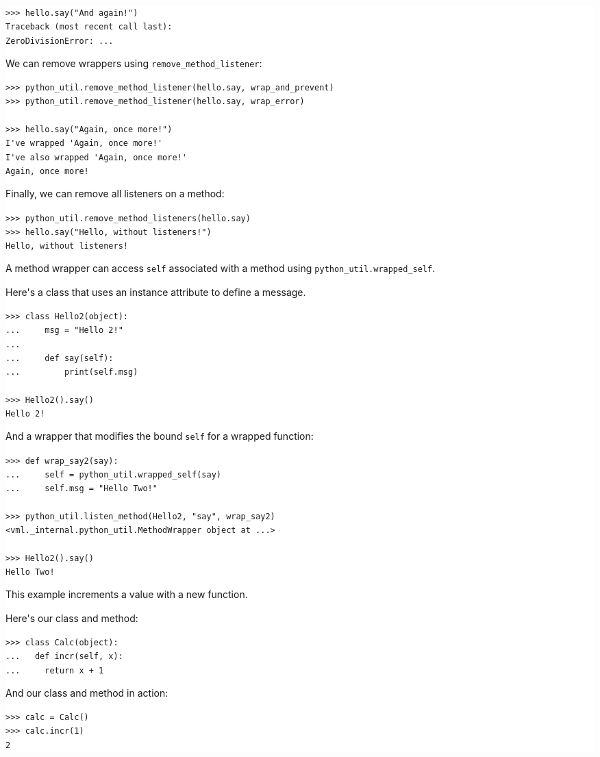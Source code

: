     >>> hello.say("And again!")
    Traceback (most recent call last):
    ZeroDivisionError: ...

We can remove wrappers using `remove_method_listener`:

    >>> python_util.remove_method_listener(hello.say, wrap_and_prevent)
    >>> python_util.remove_method_listener(hello.say, wrap_error)

    >>> hello.say("Again, once more!")
    I've wrapped 'Again, once more!'
    I've also wrapped 'Again, once more!'
    Again, once more!

Finally, we can remove all listeners on a method:

    >>> python_util.remove_method_listeners(hello.say)
    >>> hello.say("Hello, without listeners!")
    Hello, without listeners!

A method wrapper can access `self` associated with a method using
`python_util.wrapped_self`.

Here's a class that uses an instance attribute to define a message.

    >>> class Hello2(object):
    ...     msg = "Hello 2!"
    ...
    ...     def say(self):
    ...         print(self.msg)

    >>> Hello2().say()
    Hello 2!

And a wrapper that modifies the bound `self` for a wrapped function:

    >>> def wrap_say2(say):
    ...     self = python_util.wrapped_self(say)
    ...     self.msg = "Hello Two!"

    >>> python_util.listen_method(Hello2, "say", wrap_say2)
    <vml._internal.python_util.MethodWrapper object at ...>

    >>> Hello2().say()
    Hello Two!

This example increments a value with a new function.

Here's our class and method:

    >>> class Calc(object):
    ...   def incr(self, x):
    ...     return x + 1

And our class and method in action:

    >>> calc = Calc()
    >>> calc.incr(1)
    2
